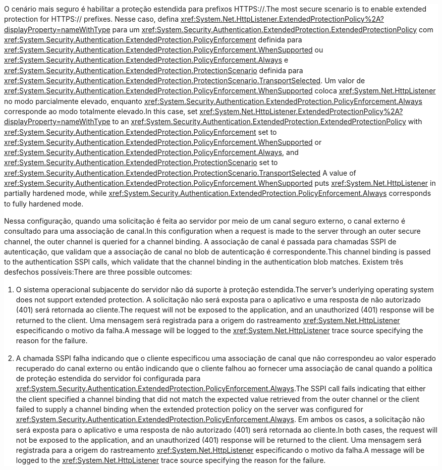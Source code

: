  <span data-ttu-id="eb229-188">O cenário mais seguro é habilitar a proteção estendida para prefixos HTTPS://.</span><span class="sxs-lookup"><span data-stu-id="eb229-188">The most secure scenario is to enable extended protection for HTTPS:// prefixes.</span></span> <span data-ttu-id="eb229-189">Nesse caso, defina <xref:System.Net.HttpListener.ExtendedProtectionPolicy%2A?displayProperty=nameWithType> para um <xref:System.Security.Authentication.ExtendedProtection.ExtendedProtectionPolicy> com <xref:System.Security.Authentication.ExtendedProtection.PolicyEnforcement> definida para <xref:System.Security.Authentication.ExtendedProtection.PolicyEnforcement.WhenSupported> ou <xref:System.Security.Authentication.ExtendedProtection.PolicyEnforcement.Always> e <xref:System.Security.Authentication.ExtendedProtection.ProtectionScenario> definida para <xref:System.Security.Authentication.ExtendedProtection.ProtectionScenario.TransportSelected>. Um valor de <xref:System.Security.Authentication.ExtendedProtection.PolicyEnforcement.WhenSupported> coloca <xref:System.Net.HttpListener> no modo parcialmente elevado, enquanto <xref:System.Security.Authentication.ExtendedProtection.PolicyEnforcement.Always> corresponde ao modo totalmente elevado.</span><span class="sxs-lookup"><span data-stu-id="eb229-189">In this case, set <xref:System.Net.HttpListener.ExtendedProtectionPolicy%2A?displayProperty=nameWithType> to an <xref:System.Security.Authentication.ExtendedProtection.ExtendedProtectionPolicy> with <xref:System.Security.Authentication.ExtendedProtection.PolicyEnforcement> set to <xref:System.Security.Authentication.ExtendedProtection.PolicyEnforcement.WhenSupported> or <xref:System.Security.Authentication.ExtendedProtection.PolicyEnforcement.Always>, and <xref:System.Security.Authentication.ExtendedProtection.ProtectionScenario> set to <xref:System.Security.Authentication.ExtendedProtection.ProtectionScenario.TransportSelected> A value of  <xref:System.Security.Authentication.ExtendedProtection.PolicyEnforcement.WhenSupported> puts <xref:System.Net.HttpListener> in partially hardened mode, while <xref:System.Security.Authentication.ExtendedProtection.PolicyEnforcement.Always> corresponds to fully hardened mode.</span></span>  
  
 <span data-ttu-id="eb229-190">Nessa configuração, quando uma solicitação é feita ao servidor por meio de um canal seguro externo, o canal externo é consultado para uma associação de canal.</span><span class="sxs-lookup"><span data-stu-id="eb229-190">In this configuration when a request is made to the server through an outer secure channel, the outer channel is queried for a channel binding.</span></span> <span data-ttu-id="eb229-191">A associação de canal é passada para chamadas SSPI de autenticação, que validam que a associação de canal no blob de autenticação é correspondente.</span><span class="sxs-lookup"><span data-stu-id="eb229-191">This channel binding is passed to the authentication SSPI calls, which validate that the channel binding in the authentication blob matches.</span></span> <span data-ttu-id="eb229-192">Existem três desfechos possíveis:</span><span class="sxs-lookup"><span data-stu-id="eb229-192">There are three possible outcomes:</span></span>  
  
1.  <span data-ttu-id="eb229-193">O sistema operacional subjacente do servidor não dá suporte à proteção estendida.</span><span class="sxs-lookup"><span data-stu-id="eb229-193">The server’s underlying operating system does not support extended protection.</span></span> <span data-ttu-id="eb229-194">A solicitação não será exposta para o aplicativo e uma resposta de não autorizado (401) será retornada ao cliente.</span><span class="sxs-lookup"><span data-stu-id="eb229-194">The request will not be exposed to the application, and an unauthorized (401) response will be returned to the client.</span></span> <span data-ttu-id="eb229-195">Uma mensagem será registrada para a origem do rastreamento <xref:System.Net.HttpListener> especificando o motivo da falha.</span><span class="sxs-lookup"><span data-stu-id="eb229-195">A message will be logged to the <xref:System.Net.HttpListener> trace source specifying the reason for the failure.</span></span>  
  
2.  <span data-ttu-id="eb229-196">A chamada SSPI falha indicando que o cliente especificou uma associação de canal que não correspondeu ao valor esperado recuperado do canal externo ou então indicando que o cliente falhou ao fornecer uma associação de canal quando a política de proteção estendida do servidor foi configurada para <xref:System.Security.Authentication.ExtendedProtection.PolicyEnforcement.Always>.</span><span class="sxs-lookup"><span data-stu-id="eb229-196">The SSPI call fails indicating that either the client specified a channel binding that did not match the expected value retrieved from the outer channel or the client failed to supply a channel binding when the extended protection policy on the server was configured for <xref:System.Security.Authentication.ExtendedProtection.PolicyEnforcement.Always>.</span></span> <span data-ttu-id="eb229-197">Em ambos os casos, a solicitação não será exposta para o aplicativo e uma resposta de não autorizado (401) será retornada ao cliente.</span><span class="sxs-lookup"><span data-stu-id="eb229-197">In both cases, the request will not be exposed to the application, and an unauthorized (401) response will be returned to the client.</span></span> <span data-ttu-id="eb229-198">Uma mensagem será registrada para a origem do rastreamento <xref:System.Net.HttpListener> especificando o motivo da falha.</span><span class="sxs-lookup"><span data-stu-id="eb229-198">A message will be logged to the <xref:System.Net.HttpListener> trace source specifying the reason for the failure.</span></span>  
  
